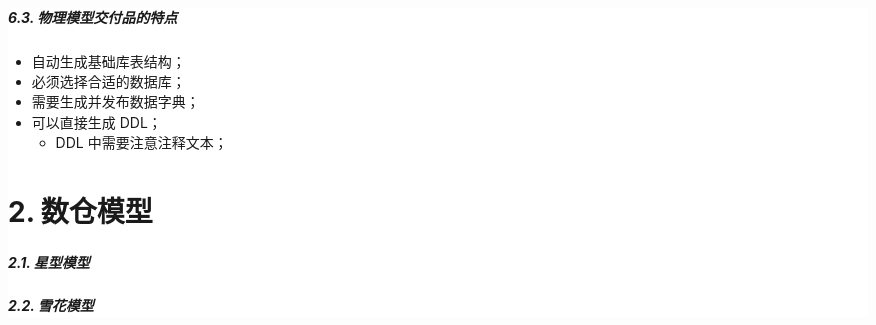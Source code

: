 ##### 6.3. 物理模型交付品的特点
  - 自动生成基础库表结构；
  - 必须选择合适的数据库；
  - 需要生成并发布数据字典；
  - 可以直接生成 DDL；
    - DDL 中需要注意注释文本；

# 2. 数仓模型

##### 2.1. 星型模型



##### 2.2. 雪花模型